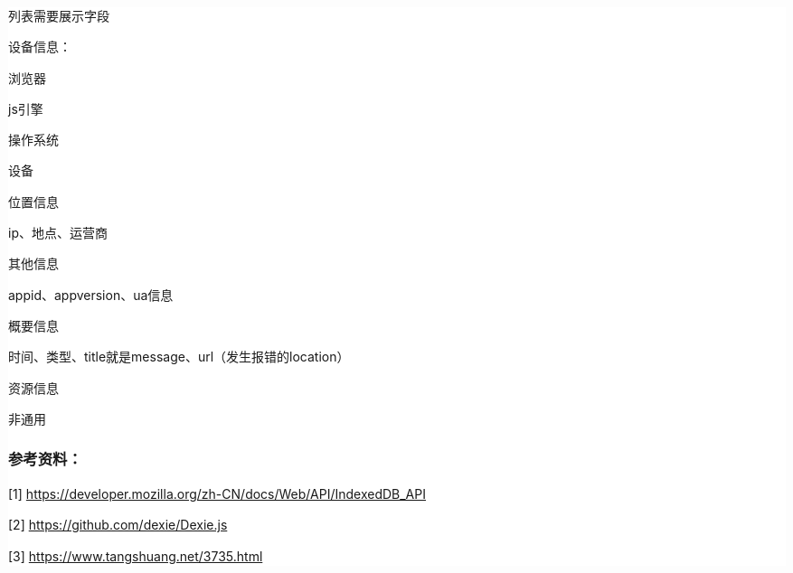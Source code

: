 
列表需要展示字段



设备信息：

浏览器

js引擎

操作系统

设备



位置信息

ip、地点、运营商



其他信息

appid、appversion、ua信息



概要信息

时间、类型、title就是message、url（发生报错的location）

资源信息

非通用





### 参考资料：

[1] https://developer.mozilla.org/zh-CN/docs/Web/API/IndexedDB_API

[2] https://github.com/dexie/Dexie.js

[3] https://www.tangshuang.net/3735.html
